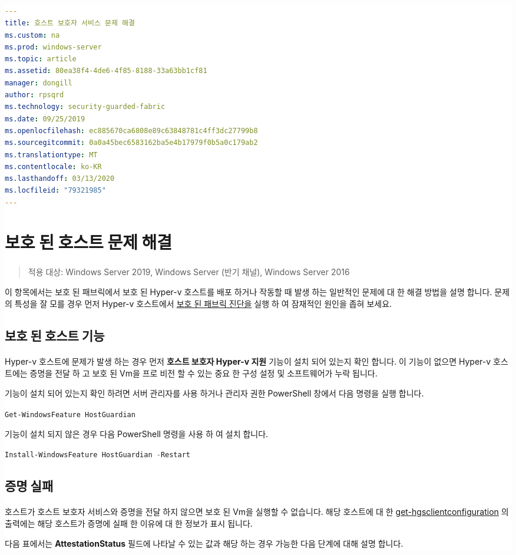 ```yaml
---
title: 호스트 보호자 서비스 문제 해결
ms.custom: na
ms.prod: windows-server
ms.topic: article
ms.assetid: 80ea38f4-4de6-4f85-8188-33a63bb1cf81
manager: dongill
author: rpsqrd
ms.technology: security-guarded-fabric
ms.date: 09/25/2019
ms.openlocfilehash: ec885670ca6808e89c63848781c4ff3dc27799b8
ms.sourcegitcommit: 0a0a45bec6583162ba5e4b17979f0b5a0c179ab2
ms.translationtype: MT
ms.contentlocale: ko-KR
ms.lasthandoff: 03/13/2020
ms.locfileid: "79321985"
---
```

# <a name="troubleshooting-guarded-hosts"></a>보호 된 호스트 문제 해결

> 적용 대상: Windows Server 2019, Windows Server (반기 채널), Windows Server 2016

이 항목에서는 보호 된 패브릭에서 보호 된 Hyper-v 호스트를 배포 하거나 작동할 때 발생 하는 일반적인 문제에 대 한 해결 방법을 설명 합니다.
문제의 특성을 잘 모를 경우 먼저 Hyper-v 호스트에서 [보호 된 패브릭 진단을](guarded-fabric-troubleshoot-diagnostics.md) 실행 하 여 잠재적인 원인을 좁혀 보세요.

## <a name="guarded-host-feature"></a>보호 된 호스트 기능

Hyper-v 호스트에 문제가 발생 하는 경우 먼저 **호스트 보호자 Hyper-v 지원** 기능이 설치 되어 있는지 확인 합니다.
이 기능이 없으면 Hyper-v 호스트에는 증명을 전달 하 고 보호 된 Vm을 프로 비전 할 수 있는 중요 한 구성 설정 및 소프트웨어가 누락 됩니다.

기능이 설치 되어 있는지 확인 하려면 서버 관리자를 사용 하거나 관리자 권한 PowerShell 창에서 다음 명령을 실행 합니다.

```powershell
Get-WindowsFeature HostGuardian
```

기능이 설치 되지 않은 경우 다음 PowerShell 명령을 사용 하 여 설치 합니다.

```powershell
Install-WindowsFeature HostGuardian -Restart
```

## <a name="attestation-failures"></a>증명 실패

호스트가 호스트 보호자 서비스와 증명을 전달 하지 않으면 보호 된 Vm을 실행할 수 없습니다.
해당 호스트에 대 한 [get-hgsclientconfiguration](https://technet.microsoft.com/library/dn914500.aspx) 의 출력에는 해당 호스트가 증명에 실패 한 이유에 대 한 정보가 표시 됩니다.

다음 표에서는 **AttestationStatus** 필드에 나타날 수 있는 값과 해당 하는 경우 가능한 다음 단계에 대해 설명 합니다.
